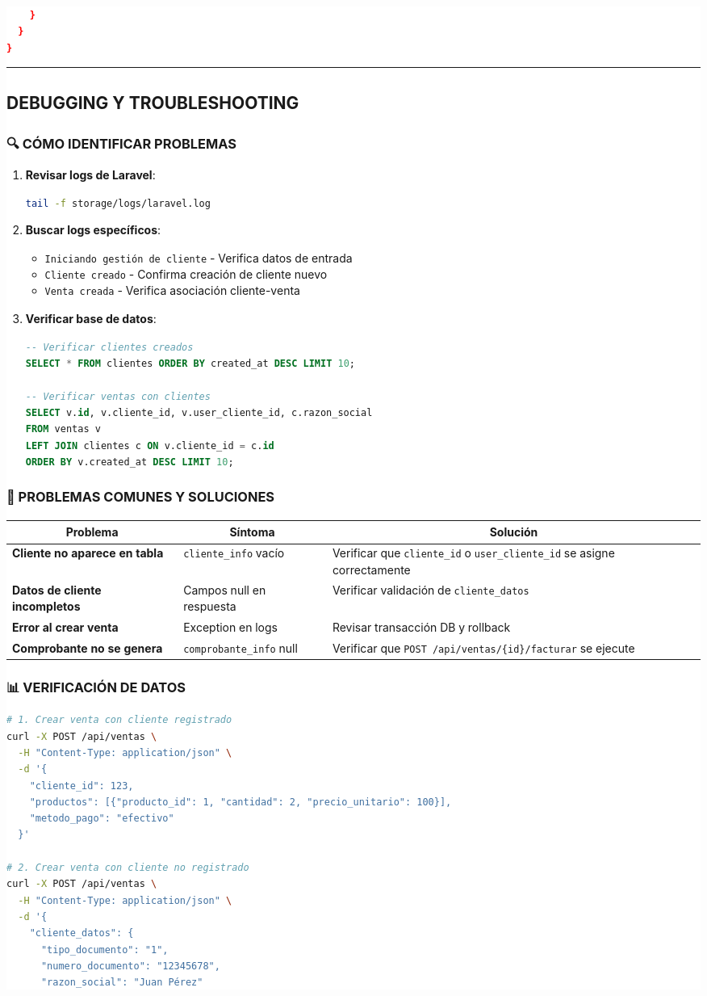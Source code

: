 ```json
    }
  }
}
```

---

## DEBUGGING Y TROUBLESHOOTING

### 🔍 CÓMO IDENTIFICAR PROBLEMAS

1. **Revisar logs de Laravel**:
   ```bash
   tail -f storage/logs/laravel.log
   ```

2. **Buscar logs específicos**:
   - `Iniciando gestión de cliente` - Verifica datos de entrada
   - `Cliente creado` - Confirma creación de cliente nuevo
   - `Venta creada` - Verifica asociación cliente-venta

3. **Verificar base de datos**:
   ```sql
   -- Verificar clientes creados
   SELECT * FROM clientes ORDER BY created_at DESC LIMIT 10;
   
   -- Verificar ventas con clientes
   SELECT v.id, v.cliente_id, v.user_cliente_id, c.razon_social 
   FROM ventas v 
   LEFT JOIN clientes c ON v.cliente_id = c.id 
   ORDER BY v.created_at DESC LIMIT 10;
   ```

### 🐛 PROBLEMAS COMUNES Y SOLUCIONES

| **Problema** | **Síntoma** | **Solución** |
|--------------|-------------|--------------|
| **Cliente no aparece en tabla** | `cliente_info` vacío | Verificar que `cliente_id` o `user_cliente_id` se asigne correctamente |
| **Datos de cliente incompletos** | Campos null en respuesta | Verificar validación de `cliente_datos` |
| **Error al crear venta** | Exception en logs | Revisar transacción DB y rollback |
| **Comprobante no se genera** | `comprobante_info` null | Verificar que `POST /api/ventas/{id}/facturar` se ejecute |

### 📊 VERIFICACIÓN DE DATOS

```bash
# 1. Crear venta con cliente registrado
curl -X POST /api/ventas \
  -H "Content-Type: application/json" \
  -d '{
    "cliente_id": 123,
    "productos": [{"producto_id": 1, "cantidad": 2, "precio_unitario": 100}],
    "metodo_pago": "efectivo"
  }'

# 2. Crear venta con cliente no registrado
curl -X POST /api/ventas \
  -H "Content-Type: application/json" \
  -d '{
    "cliente_datos": {
      "tipo_documento": "1",
      "numero_documento": "12345678",
      "razon_social": "Juan Pérez"
```